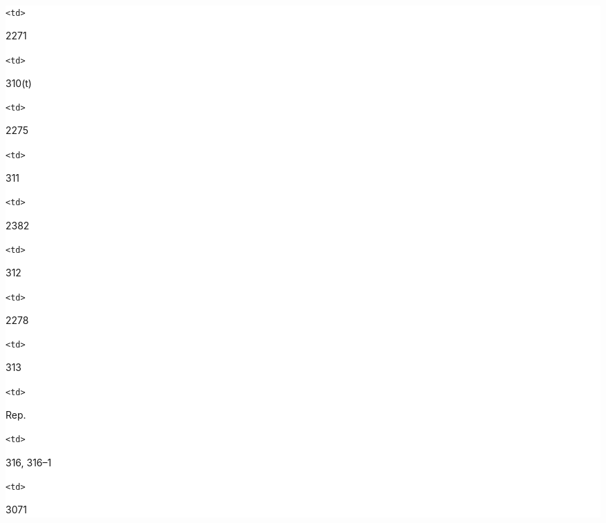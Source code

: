     <td> 

2271  </td>

  </tr>

  <tr>

    <td> 

310(t)  </td>

    <td> 

2275  </td>

  </tr>

  <tr>

    <td> 

311  </td>

    <td> 

2382  </td>

  </tr>

  <tr>

    <td> 

312  </td>

    <td> 

2278  </td>

  </tr>

  <tr>

    <td> 

313  </td>

    <td> 

Rep.  </td>

  </tr>

  <tr>

    <td> 

316, 316–1  </td>

    <td> 

3071  </td>

  </tr>
